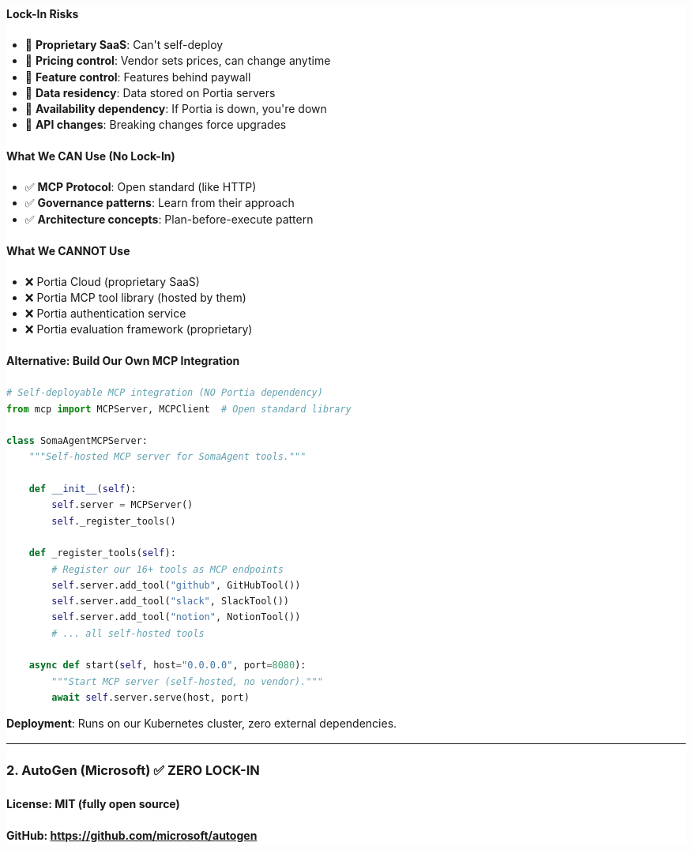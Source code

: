#### **Lock-In Risks**
- 🔴 **Proprietary SaaS**: Can't self-deploy
- 🔴 **Pricing control**: Vendor sets prices, can change anytime
- 🔴 **Feature control**: Features behind paywall
- 🔴 **Data residency**: Data stored on Portia servers
- 🔴 **Availability dependency**: If Portia is down, you're down
- 🔴 **API changes**: Breaking changes force upgrades

#### **What We CAN Use (No Lock-In)**
- ✅ **MCP Protocol**: Open standard (like HTTP)
- ✅ **Governance patterns**: Learn from their approach
- ✅ **Architecture concepts**: Plan-before-execute pattern

#### **What We CANNOT Use**
- ❌ Portia Cloud (proprietary SaaS)
- ❌ Portia MCP tool library (hosted by them)
- ❌ Portia authentication service
- ❌ Portia evaluation framework (proprietary)

#### **Alternative: Build Our Own MCP Integration**
```python
# Self-deployable MCP integration (NO Portia dependency)
from mcp import MCPServer, MCPClient  # Open standard library

class SomaAgentMCPServer:
    """Self-hosted MCP server for SomaAgent tools."""
    
    def __init__(self):
        self.server = MCPServer()
        self._register_tools()
    
    def _register_tools(self):
        # Register our 16+ tools as MCP endpoints
        self.server.add_tool("github", GitHubTool())
        self.server.add_tool("slack", SlackTool())
        self.server.add_tool("notion", NotionTool())
        # ... all self-hosted tools
    
    async def start(self, host="0.0.0.0", port=8080):
        """Start MCP server (self-hosted, no vendor)."""
        await self.server.serve(host, port)
```

**Deployment**: Runs on our Kubernetes cluster, zero external dependencies.

---

### **2. AutoGen (Microsoft)** ✅ ZERO LOCK-IN

#### **License**: MIT (fully open source)
#### **GitHub**: https://github.com/microsoft/autogen
